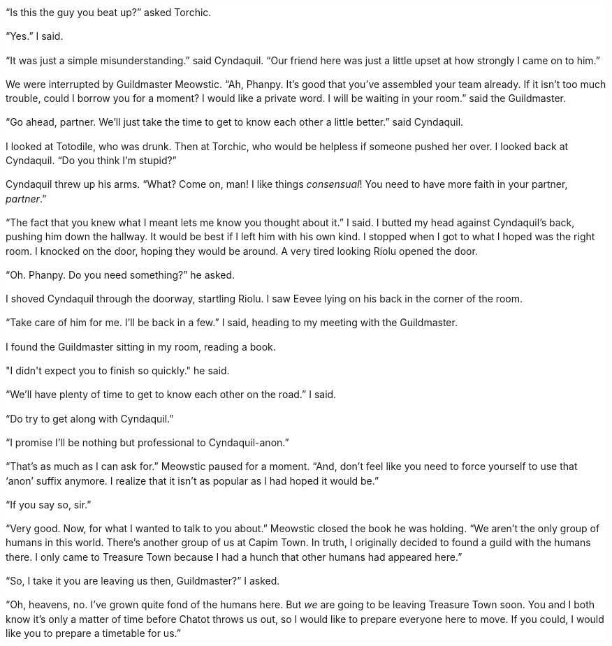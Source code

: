 “Is this the guy you beat up?” asked Torchic.

“Yes.” I said.

“It was just a simple misunderstanding.” said Cyndaquil. “Our friend here was just a little upset at how strongly I came on to him.” 

We were interrupted by Guildmaster Meowstic. “Ah, Phanpy. It’s good that you’ve assembled your team already. If it isn’t too much trouble, could I borrow you for a moment? I would like a private word. I will be waiting in your room.” said the Guildmaster.

“Go ahead, partner. We’ll just take the time to get to know each other a little better.” said Cyndaquil.

I looked at Totodile, who was drunk. Then at Torchic, who would be helpless if someone pushed her over. I looked back at Cyndaquil. “Do you think I’m stupid?”

Cyndaquil threw up his arms. “What? Come on, man! I like things *consensual*! You need to have more faith in your partner, *partner*.” 

“The fact that you knew what I meant lets me know you thought about it.” I said. I butted my head against Cyndaquil’s back, pushing him down the hallway. It would be best if I left him with his own kind. I stopped when I got to what I hoped was the right room. I knocked on the door, hoping they would be around. A very tired looking Riolu opened the door. 

“Oh. Phanpy. Do you need something?” he asked. 

I shoved Cyndaquil through the doorway, startling Riolu. I saw Eevee lying on his back in the corner of the room.  

“Take care of him for me. I’ll be back in a few.” I said, heading to my meeting with the Guildmaster.

I found the Guildmaster sitting in my room, reading a book. 

"I didn't expect you to finish so quickly." he said.

“We’ll have plenty of time to get to know each other on the road.” I said.

“Do try to get along with Cyndaquil.” 

“I promise I’ll be nothing but professional to Cyndaquil-anon.”

“That’s as much as I can ask for.” Meowstic paused for a moment. “And, don’t feel like you need to force yourself to use that ‘anon’ suffix anymore. I realize that it isn’t as popular as I had hoped it would be.”

“If you say so, sir.”

“Very good. Now, for what I wanted to talk to you about.” Meowstic closed the book he was holding. “We aren’t the only group of humans in this world. There’s another group of us at Capim Town. In truth, I originally decided to found a guild with the humans there. I only came to Treasure Town because I had a hunch that other humans had appeared here.”

“So, I take it you are leaving us then, Guildmaster?” I asked.

“Oh, heavens, no. I’ve grown quite fond of the humans here. But *we* are going to be leaving Treasure Town soon. You and I both know it’s only a matter of time before Chatot throws us out, so I would like to prepare everyone here to move. If you could, I would like you to prepare a timetable for us.”
